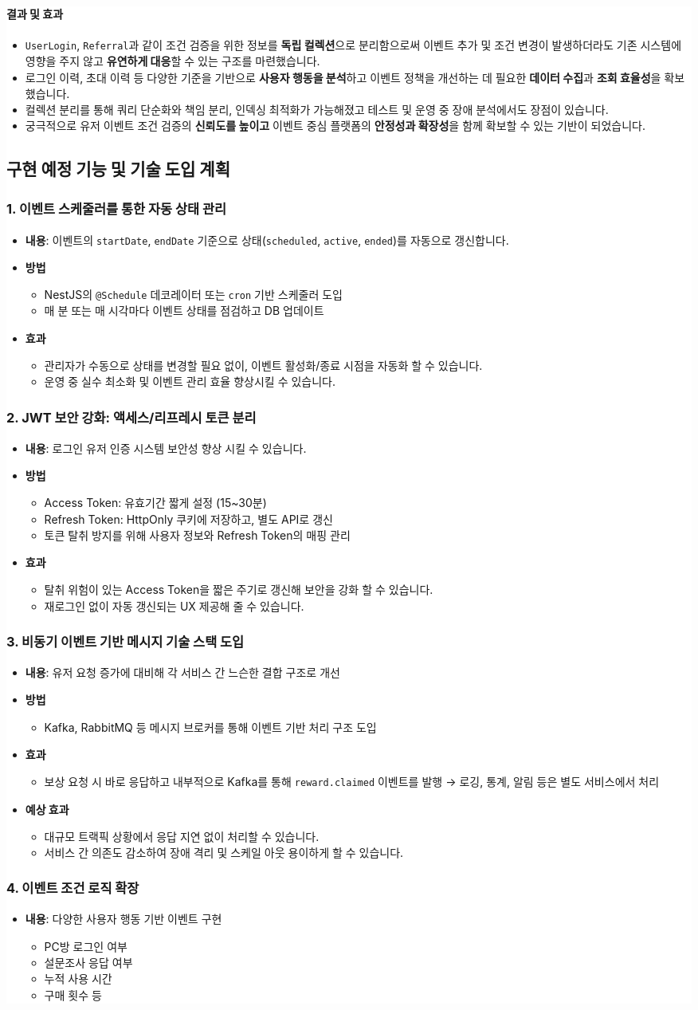 #### 결과 및 효과

- `UserLogin`, `Referral`과 같이 조건 검증을 위한 정보를 **독립 컬렉션**으로 분리함으로써 이벤트 추가 및 조건 변경이 발생하더라도 기존 시스템에 영향을 주지 않고 **유연하게 대응**할 수 있는 구조를 마련했습니다.
- 로그인 이력, 초대 이력 등 다양한 기준을 기반으로 **사용자 행동을 분석**하고 이벤트 정책을 개선하는 데 필요한 **데이터 수집**과 **조회 효율성**을 확보했습니다.
- 컬렉션 분리를 통해 쿼리 단순화와 책임 분리, 인덱싱 최적화가 가능해졌고 테스트 및 운영 중 장애 분석에서도 장점이 있습니다.
- 궁극적으로 유저 이벤트 조건 검증의 **신뢰도를 높이고** 이벤트 중심 플랫폼의 **안정성과 확장성**을 함께 확보할 수 있는 기반이 되었습니다.

## 구현 예정 기능 및 기술 도입 계획

### 1. 이벤트 스케줄러를 통한 자동 상태 관리

- **내용**: 이벤트의 `startDate`, `endDate` 기준으로 상태(`scheduled`, `active`, `ended`)를 자동으로 갱신합니다.

- **방법**
  - NestJS의 `@Schedule` 데코레이터 또는 `cron` 기반 스케줄러 도입
  - 매 분 또는 매 시각마다 이벤트 상태를 점검하고 DB 업데이트
- **효과**
  - 관리자가 수동으로 상태를 변경할 필요 없이, 이벤트 활성화/종료 시점을 자동화 할 수 있습니다.
  - 운영 중 실수 최소화 및 이벤트 관리 효율 향상시킬 수 있습니다.

### 2. JWT 보안 강화: 액세스/리프레시 토큰 분리

- **내용**: 로그인 유저 인증 시스템 보안성 향상 시킬 수 있습니다.

- **방법**
  - Access Token: 유효기간 짧게 설정 (15~30분)
  - Refresh Token: HttpOnly 쿠키에 저장하고, 별도 API로 갱신
  - 토큰 탈취 방지를 위해 사용자 정보와 Refresh Token의 매핑 관리
- **효과**
  - 탈취 위험이 있는 Access Token을 짧은 주기로 갱신해 보안을 강화 할 수 있습니다.
  - 재로그인 없이 자동 갱신되는 UX 제공해 줄 수 있습니다.

### 3. 비동기 이벤트 기반 메시지 기술 스택 도입

- **내용**: 유저 요청 증가에 대비해 각 서비스 간 느슨한 결합 구조로 개선

- **방법**
  - Kafka, RabbitMQ 등 메시지 브로커를 통해 이벤트 기반 처리 구조 도입
- **효과**
  - 보상 요청 시 바로 응답하고 내부적으로 Kafka를 통해 `reward.claimed` 이벤트를 발행 → 로깅, 통계, 알림 등은 별도 서비스에서 처리
- **예상 효과**
  - 대규모 트랙픽 상황에서 응답 지연 없이 처리할 수 있습니다.
  - 서비스 간 의존도 감소하여 장애 격리 및 스케일 아웃 용이하게 할 수 있습니다.

### 4. 이벤트 조건 로직 확장

- **내용**: 다양한 사용자 행동 기반 이벤트 구현

  - PC방 로그인 여부
  - 설문조사 응답 여부
  - 누적 사용 시간
  - 구매 횟수 등
